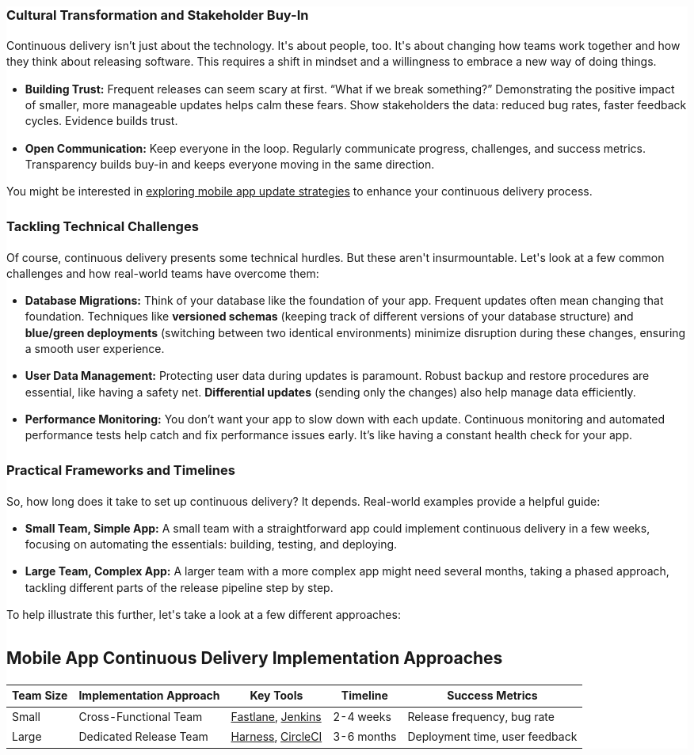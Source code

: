 ### Cultural Transformation and Stakeholder Buy-In

Continuous delivery isn’t just about the technology.  It's about people, too. It's about changing how teams work together and how they think about releasing software. This requires a shift in mindset and a willingness to embrace a new way of doing things.

*   **Building Trust:**  Frequent releases can seem scary at first.  “What if we break something?”  Demonstrating the positive impact of smaller, more manageable updates helps calm these fears. Show stakeholders the data: reduced bug rates, faster feedback cycles.  Evidence builds trust.

*   **Open Communication:** Keep everyone in the loop.  Regularly communicate progress, challenges, and success metrics. Transparency builds buy-in and keeps everyone moving in the same direction.

You might be interested in [exploring mobile app update strategies](https://codepushgo.com/blog/mobile-app-update-strategy/) to enhance your continuous delivery process.

### Tackling Technical Challenges

Of course, continuous delivery presents some technical hurdles.  But these aren't insurmountable. Let's look at a few common challenges and how real-world teams have overcome them:

*   **Database Migrations:** Think of your database like the foundation of your app.  Frequent updates often mean changing that foundation.  Techniques like **versioned schemas** (keeping track of different versions of your database structure) and **blue/green deployments** (switching between two identical environments) minimize disruption during these changes, ensuring a smooth user experience.

*   **User Data Management:**  Protecting user data during updates is paramount. Robust backup and restore procedures are essential, like having a safety net.  **Differential updates** (sending only the changes) also help manage data efficiently.

*   **Performance Monitoring:** You don’t want your app to slow down with each update.  Continuous monitoring and automated performance tests help catch and fix performance issues early.  It’s like having a constant health check for your app.

### Practical Frameworks and Timelines

So, how long does it take to set up continuous delivery?  It depends.  Real-world examples provide a helpful guide:

*   **Small Team, Simple App:**  A small team with a straightforward app could implement continuous delivery in a few weeks, focusing on automating the essentials: building, testing, and deploying.

*   **Large Team, Complex App:**  A larger team with a more complex app might need several months, taking a phased approach, tackling different parts of the release pipeline step by step.

To help illustrate this further, let's take a look at a few different approaches:

Mobile App Continuous Delivery Implementation Approaches
----------------------------------------------------

| Team Size | Implementation Approach | Key Tools        | Timeline       | Success Metrics         |
|-----------|-------------------------|-----------------|----------------|-------------------------|
| Small     | Cross-Functional Team    | [Fastlane](https://fastlane.tools/), [Jenkins](https://www.jenkins.io/) | 2-4 weeks      | Release frequency, bug rate |
| Large     | Dedicated Release Team | [Harness](https://harness.io/), [CircleCI](https://circleci.com/) | 3-6 months    | Deployment time, user feedback |
